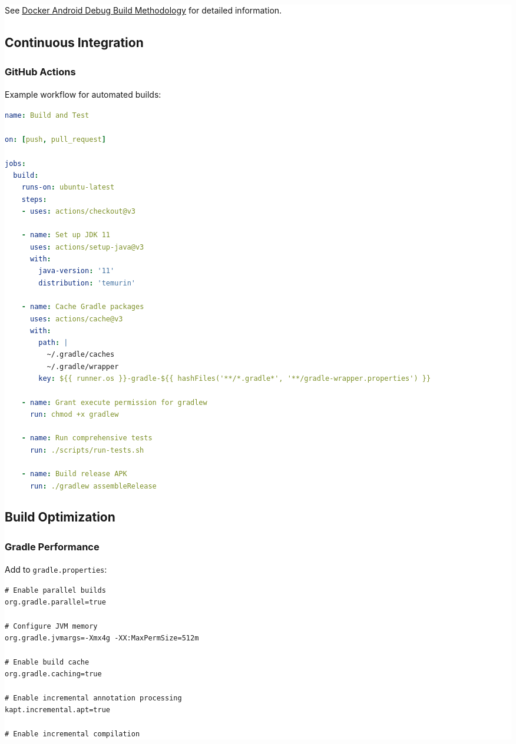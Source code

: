 See [Docker Android Debug Build Methodology](../build/docker-android-debug-build-methodology.md) for detailed information.
## Continuous Integration

### GitHub Actions

Example workflow for automated builds:

```yaml
name: Build and Test

on: [push, pull_request]

jobs:
  build:
    runs-on: ubuntu-latest
    steps:
    - uses: actions/checkout@v3
    
    - name: Set up JDK 11
      uses: actions/setup-java@v3
      with:
        java-version: '11'
        distribution: 'temurin'
    
    - name: Cache Gradle packages
      uses: actions/cache@v3
      with:
        path: |
          ~/.gradle/caches
          ~/.gradle/wrapper
        key: ${{ runner.os }}-gradle-${{ hashFiles('**/*.gradle*', '**/gradle-wrapper.properties') }}
    
    - name: Grant execute permission for gradlew
      run: chmod +x gradlew
    
    - name: Run comprehensive tests
      run: ./scripts/run-tests.sh
    
    - name: Build release APK
      run: ./gradlew assembleRelease
```

## Build Optimization

### Gradle Performance

Add to `gradle.properties`:

```properties
# Enable parallel builds
org.gradle.parallel=true

# Configure JVM memory
org.gradle.jvmargs=-Xmx4g -XX:MaxPermSize=512m

# Enable build cache
org.gradle.caching=true

# Enable incremental annotation processing
kapt.incremental.apt=true

# Enable incremental compilation
```